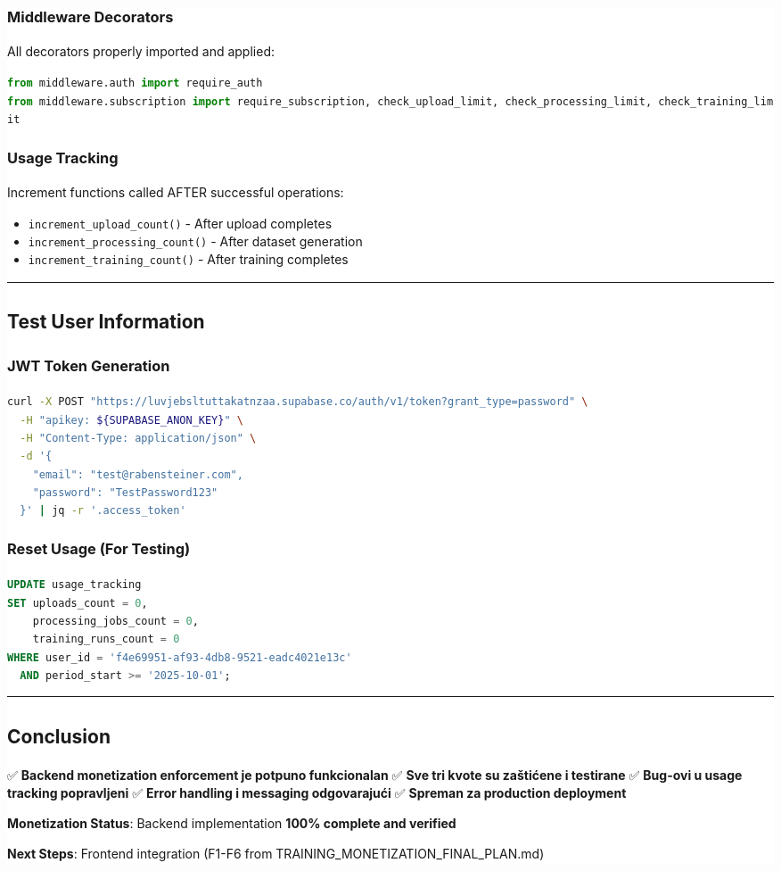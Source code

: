 ### Middleware Decorators

All decorators properly imported and applied:
```python
from middleware.auth import require_auth
from middleware.subscription import require_subscription, check_upload_limit, check_processing_limit, check_training_limit
```

### Usage Tracking

Increment functions called AFTER successful operations:
- `increment_upload_count()` - After upload completes
- `increment_processing_count()` - After dataset generation
- `increment_training_count()` - After training completes

---

## Test User Information

### JWT Token Generation
```bash
curl -X POST "https://luvjebsltuttakatnzaa.supabase.co/auth/v1/token?grant_type=password" \
  -H "apikey: ${SUPABASE_ANON_KEY}" \
  -H "Content-Type: application/json" \
  -d '{
    "email": "test@rabensteiner.com",
    "password": "TestPassword123"
  }' | jq -r '.access_token'
```

### Reset Usage (For Testing)
```sql
UPDATE usage_tracking
SET uploads_count = 0,
    processing_jobs_count = 0,
    training_runs_count = 0
WHERE user_id = 'f4e69951-af93-4db8-9521-eadc4021e13c'
  AND period_start >= '2025-10-01';
```

---

## Conclusion

✅ **Backend monetization enforcement je potpuno funkcionalan**
✅ **Sve tri kvote su zaštićene i testirane**
✅ **Bug-ovi u usage tracking popravljeni**
✅ **Error handling i messaging odgovarajući**
✅ **Spreman za production deployment**

**Monetization Status**: Backend implementation **100% complete and verified**

**Next Steps**: Frontend integration (F1-F6 from TRAINING_MONETIZATION_FINAL_PLAN.md)

